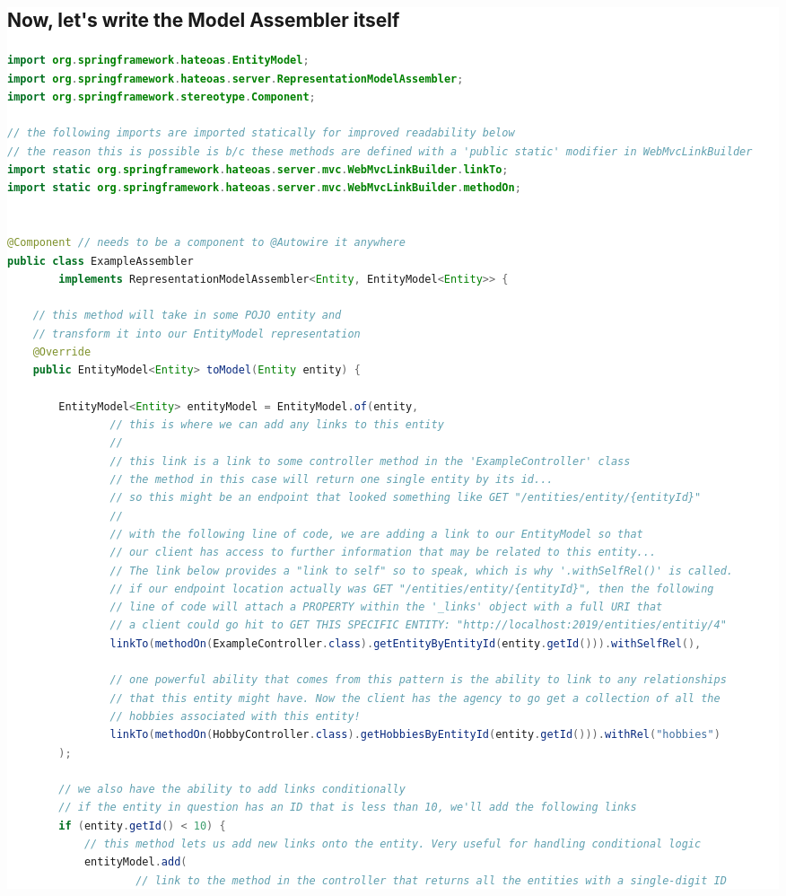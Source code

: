 ## Now, let's write the Model Assembler itself

```java
import org.springframework.hateoas.EntityModel;
import org.springframework.hateoas.server.RepresentationModelAssembler;
import org.springframework.stereotype.Component;

// the following imports are imported statically for improved readability below
// the reason this is possible is b/c these methods are defined with a 'public static' modifier in WebMvcLinkBuilder
import static org.springframework.hateoas.server.mvc.WebMvcLinkBuilder.linkTo;
import static org.springframework.hateoas.server.mvc.WebMvcLinkBuilder.methodOn;


@Component // needs to be a component to @Autowire it anywhere
public class ExampleAssembler
		implements RepresentationModelAssembler<Entity, EntityModel<Entity>> {

	// this method will take in some POJO entity and 
	// transform it into our EntityModel representation
	@Override
	public EntityModel<Entity> toModel(Entity entity) {

		EntityModel<Entity> entityModel = EntityModel.of(entity,
				// this is where we can add any links to this entity
				//
				// this link is a link to some controller method in the 'ExampleController' class
				// the method in this case will return one single entity by its id... 
				// so this might be an endpoint that looked something like GET "/entities/entity/{entityId}"
				// 
				// with the following line of code, we are adding a link to our EntityModel so that  
				// our client has access to further information that may be related to this entity...
				// The link below provides a "link to self" so to speak, which is why '.withSelfRel()' is called.
				// if our endpoint location actually was GET "/entities/entity/{entityId}", then the following
				// line of code will attach a PROPERTY within the '_links' object with a full URI that 
				// a client could go hit to GET THIS SPECIFIC ENTITY: "http://localhost:2019/entities/entitiy/4"
				linkTo(methodOn(ExampleController.class).getEntityByEntityId(entity.getId())).withSelfRel(),

				// one powerful ability that comes from this pattern is the ability to link to any relationships
				// that this entity might have. Now the client has the agency to go get a collection of all the 
				// hobbies associated with this entity!
				linkTo(methodOn(HobbyController.class).getHobbiesByEntityId(entity.getId())).withRel("hobbies")
		);

		// we also have the ability to add links conditionally
		// if the entity in question has an ID that is less than 10, we'll add the following links
		if (entity.getId() < 10) {
			// this method lets us add new links onto the entity. Very useful for handling conditional logic
			entityModel.add(
					// link to the method in the controller that returns all the entities with a single-digit ID 
```